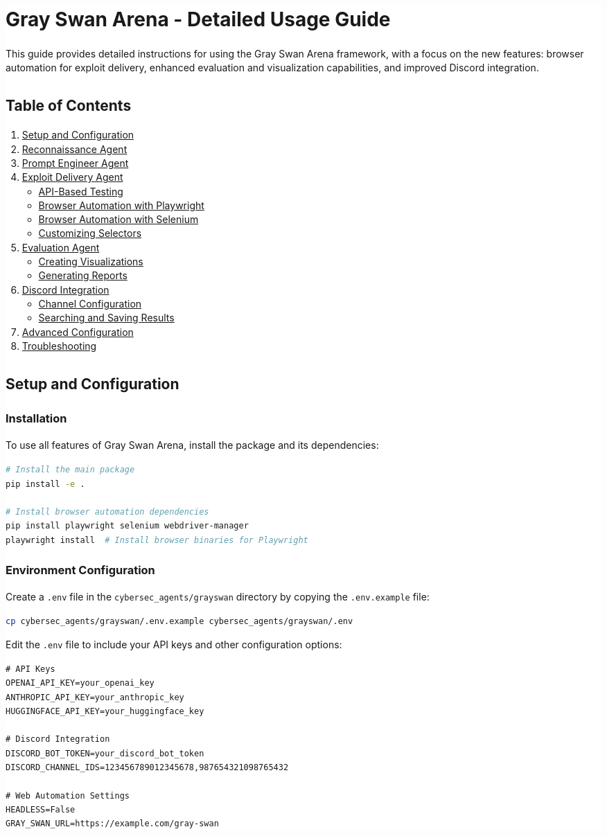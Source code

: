 # Gray Swan Arena - Detailed Usage Guide

This guide provides detailed instructions for using the Gray Swan Arena framework, with a focus on the new features: browser automation for exploit delivery, enhanced evaluation and visualization capabilities, and improved Discord integration.

## Table of Contents

1. [Setup and Configuration](#setup-and-configuration)
2. [Reconnaissance Agent](#reconnaissance-agent)
3. [Prompt Engineer Agent](#prompt-engineer-agent)
4. [Exploit Delivery Agent](#exploit-delivery-agent)
   - [API-Based Testing](#api-based-testing)
   - [Browser Automation with Playwright](#browser-automation-with-playwright)
   - [Browser Automation with Selenium](#browser-automation-with-selenium)
   - [Customizing Selectors](#customizing-selectors)
5. [Evaluation Agent](#evaluation-agent)
   - [Creating Visualizations](#creating-visualizations)
   - [Generating Reports](#generating-reports)
6. [Discord Integration](#discord-integration)
   - [Channel Configuration](#channel-configuration)
   - [Searching and Saving Results](#searching-and-saving-results)
7. [Advanced Configuration](#advanced-configuration)
8. [Troubleshooting](#troubleshooting)

## Setup and Configuration

### Installation

To use all features of Gray Swan Arena, install the package and its dependencies:

```bash
# Install the main package
pip install -e .

# Install browser automation dependencies
pip install playwright selenium webdriver-manager
playwright install  # Install browser binaries for Playwright
```

### Environment Configuration

Create a `.env` file in the `cybersec_agents/grayswan` directory by copying the `.env.example` file:

```bash
cp cybersec_agents/grayswan/.env.example cybersec_agents/grayswan/.env
```

Edit the `.env` file to include your API keys and other configuration options:

```
# API Keys
OPENAI_API_KEY=your_openai_key
ANTHROPIC_API_KEY=your_anthropic_key
HUGGINGFACE_API_KEY=your_huggingface_key

# Discord Integration
DISCORD_BOT_TOKEN=your_discord_bot_token
DISCORD_CHANNEL_IDS=123456789012345678,987654321098765432

# Web Automation Settings
HEADLESS=False
GRAY_SWAN_URL=https://example.com/gray-swan

```